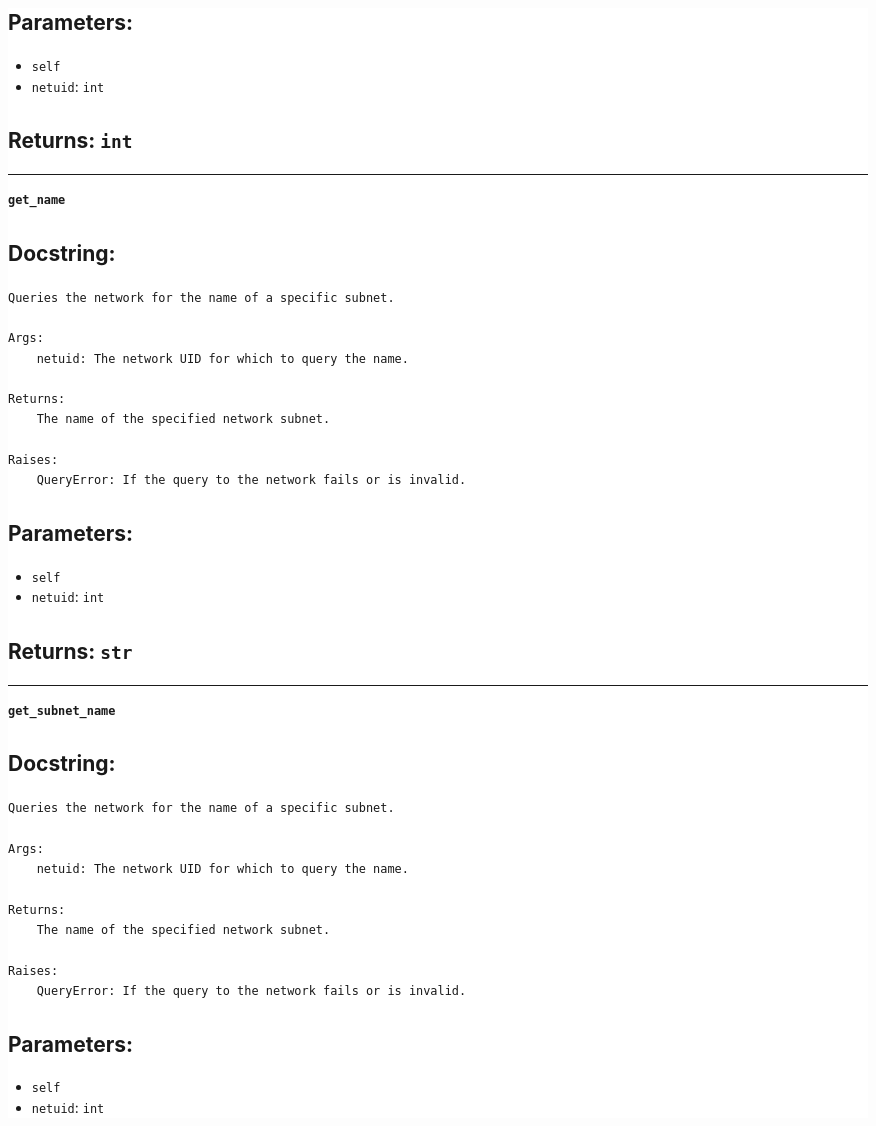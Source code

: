 ## **Parameters:**
- `self`
- `netuid`: `int`

## **Returns:** `int`

---

**`get_name`**

## **Docstring:**
```
Queries the network for the name of a specific subnet.

Args:
    netuid: The network UID for which to query the name.

Returns:
    The name of the specified network subnet.

Raises:
    QueryError: If the query to the network fails or is invalid.
```

## **Parameters:**
- `self`
- `netuid`: `int`

## **Returns:** `str`

---

**`get_subnet_name`**

## **Docstring:**
```
Queries the network for the name of a specific subnet.

Args:
    netuid: The network UID for which to query the name.

Returns:
    The name of the specified network subnet.

Raises:
    QueryError: If the query to the network fails or is invalid.
```

## **Parameters:**
- `self`
- `netuid`: `int`
